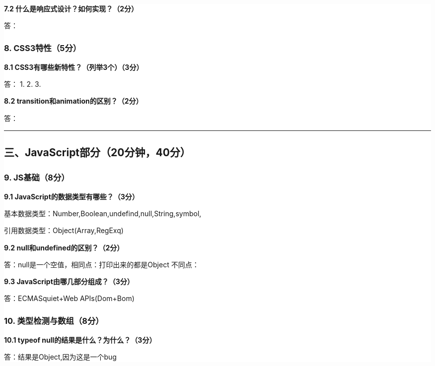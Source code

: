 


**7.2 什么是响应式设计？如何实现？（2分）**

答：




### 8. CSS3特性（5分）

**8.1 CSS3有哪些新特性？（列举3个）（3分）**

答：
1. 
2. 
3. 

**8.2 transition和animation的区别？（2分）**

答：




---

## 三、JavaScript部分（20分钟，40分）

### 9. JS基础（8分）

**9.1 JavaScript的数据类型有哪些？（3分）**

基本数据类型：Number,Boolean,undefind,null,String,symbol,




引用数据类型：Object(Array,RegExq)




**9.2 null和undefined的区别？（2分）**

答：null是一个空值，相同点：打印出来的都是Object
不同点：




**9.3 JavaScript由哪几部分组成？（3分）**

答：ECMASquiet+Web APIs(Dom+Bom)




### 10. 类型检测与数组（8分）

**10.1 typeof null的结果是什么？为什么？（3分）**

答：结果是Object,因为这是一个bug



